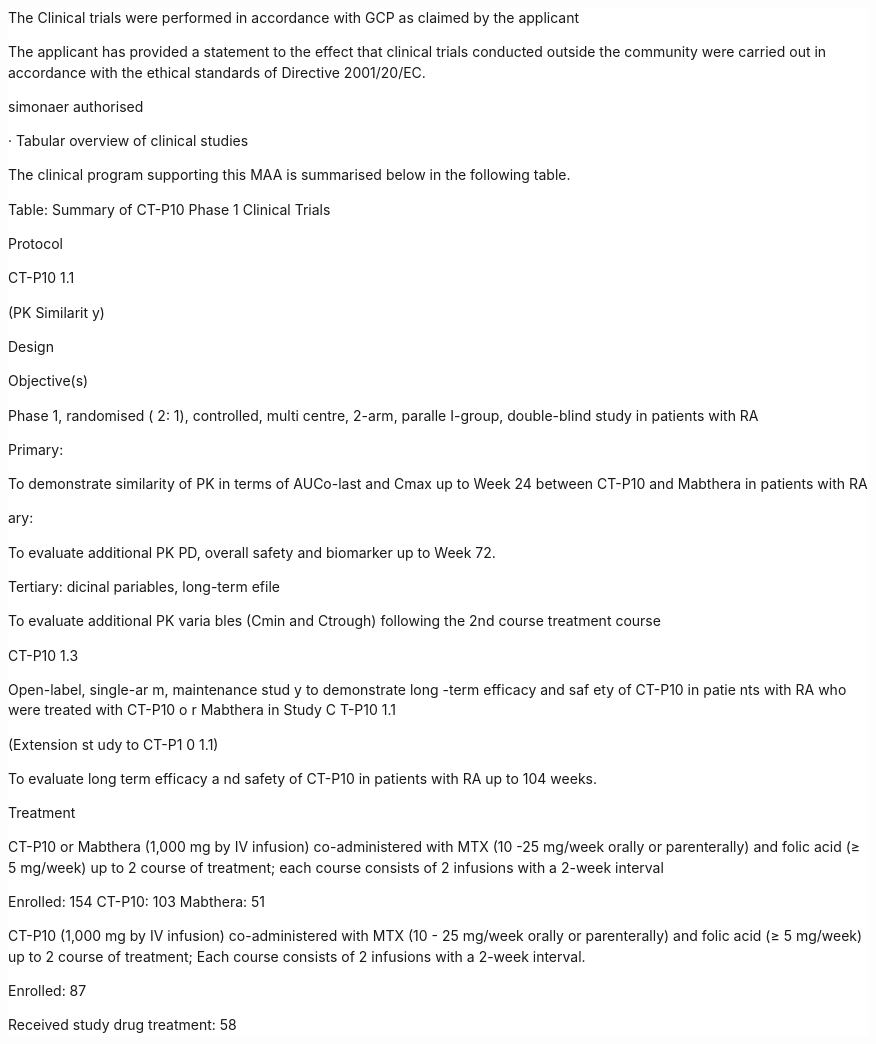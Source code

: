 The Clinical trials were performed in accordance with GCP as claimed by the applicant

The applicant has provided a statement to the effect that clinical trials conducted outside the community were carried out in accordance with the ethical standards of Directive 2001/20/EC.

simonaer authorised

· Tabular overview of clinical studies

The clinical program supporting this MAA is summarised below in the following table.

Table: Summary of CT-P10 Phase 1 Clinical Trials

Protocol

CT-P10 1.1

(PK Similarit y)

Design

Objective(s)

Phase 1, randomised ( 2: 1), controlled, multi centre, 2-arm, paralle I-group, double-blind study in patients with RA

Primary:

To demonstrate similarity of PK in terms of AUCo-last and Cmax up to Week 24 between CT-P10 and Mabthera in patients with RA

ary:

To evaluate additional PK PD, overall safety and biomarker up to Week 72.

Tertiary: dicinal pariables, long-term efile

To evaluate additional PK varia bles (Cmin and Ctrough) following the 2nd course treatment course

CT-P10 1.3

Open-label, single-ar m, maintenance stud y to demonstrate long -term efficacy and saf ety of CT-P10 in patie nts with RA who were treated with CT-P10 o r Mabthera in Study C T-P10 1.1

(Extension st udy to CT-P1 0 1.1)

To evaluate long term efficacy a nd safety of CT-P10 in patients with RA up to 104 weeks.

Treatment

CT-P10 or Mabthera (1,000 mg by IV infusion) co-administered with MTX (10 -25 mg/week orally or parenterally) and folic acid (≥ 5 mg/week) up to 2 course of treatment; each course consists of 2 infusions with a 2-week interval

Enrolled: 154 CT-P10: 103 Mabthera: 51

CT-P10 (1,000 mg by IV infusion) co-administered with MTX (10 - 25 mg/week orally or parenterally) and folic acid (≥ 5 mg/week) up to 2 course of treatment; Each course consists of 2 infusions with a 2-week interval.

Enrolled: 87

Received study drug treatment: 58
